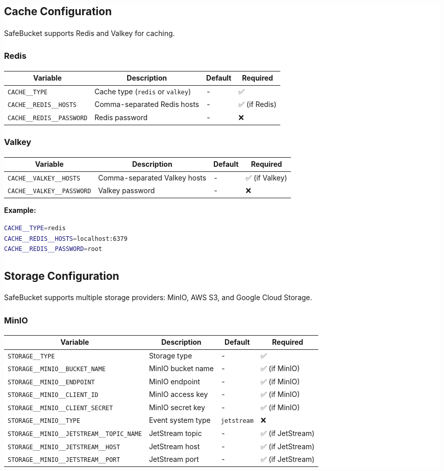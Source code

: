 ## Cache Configuration

SafeBucket supports Redis and Valkey for caching.

### Redis

| Variable                 | Description                      | Default | Required     |
|--------------------------|----------------------------------|---------|--------------|
| `CACHE__TYPE`            | Cache type (`redis` or `valkey`) | -       | ✅            |
| `CACHE__REDIS__HOSTS`    | Comma-separated Redis hosts      | -       | ✅ (if Redis) |
| `CACHE__REDIS__PASSWORD` | Redis password                   | -       | ❌            |

### Valkey

| Variable                  | Description                  | Default | Required      |
|---------------------------|------------------------------|---------|---------------|
| `CACHE__VALKEY__HOSTS`    | Comma-separated Valkey hosts | -       | ✅ (if Valkey) |
| `CACHE__VALKEY__PASSWORD` | Valkey password              | -       | ❌             |

**Example:**

```bash
CACHE__TYPE=redis
CACHE__REDIS__HOSTS=localhost:6379
CACHE__REDIS__PASSWORD=root
```

## Storage Configuration

SafeBucket supports multiple storage providers: MinIO, AWS S3, and Google Cloud Storage.

### MinIO

| Variable                                | Description       | Default     | Required         |
|-----------------------------------------|-------------------|-------------|------------------|
| `STORAGE__TYPE`                         | Storage type      | -           | ✅                |
| `STORAGE__MINIO__BUCKET_NAME`           | MinIO bucket name | -           | ✅ (if MinIO)     |
| `STORAGE__MINIO__ENDPOINT`              | MinIO endpoint    | -           | ✅ (if MinIO)     |
| `STORAGE__MINIO__CLIENT_ID`             | MinIO access key  | -           | ✅ (if MinIO)     |
| `STORAGE__MINIO__CLIENT_SECRET`         | MinIO secret key  | -           | ✅ (if MinIO)     |
| `STORAGE__MINIO__TYPE`                  | Event system type | `jetstream` | ❌                |
| `STORAGE__MINIO__JETSTREAM__TOPIC_NAME` | JetStream topic   | -           | ✅ (if JetStream) |
| `STORAGE__MINIO__JETSTREAM__HOST`       | JetStream host    | -           | ✅ (if JetStream) |
| `STORAGE__MINIO__JETSTREAM__PORT`       | JetStream port    | -           | ✅ (if JetStream) |
